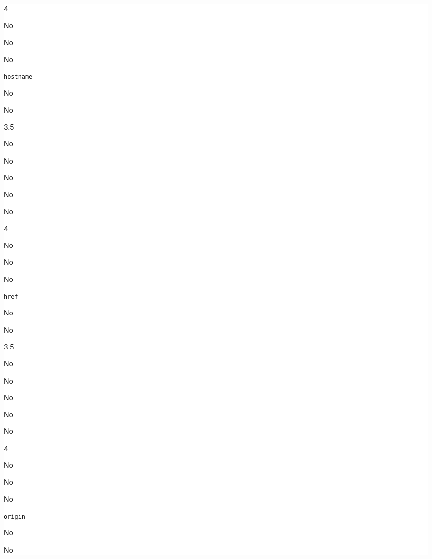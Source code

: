 4

No

No

No

`hostname`

No

No

3.5

No

No

No

No

No

4

No

No

No

`href`

No

No

3.5

No

No

No

No

No

4

No

No

No

`origin`

No

No
